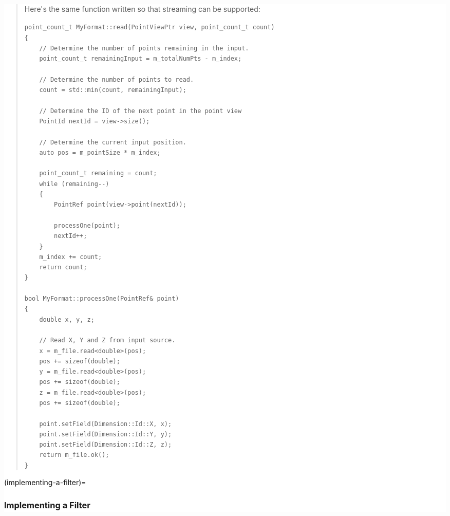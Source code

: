 >
> Here's the same function written so that streaming can be supported:
>
> ```
> point_count_t MyFormat::read(PointViewPtr view, point_count_t count)
> {
>     // Determine the number of points remaining in the input.
>     point_count_t remainingInput = m_totalNumPts - m_index;
>
>     // Determine the number of points to read.
>     count = std::min(count, remainingInput);
>
>     // Determine the ID of the next point in the point view
>     PointId nextId = view->size();
>
>     // Determine the current input position.
>     auto pos = m_pointSize * m_index;
>
>     point_count_t remaining = count;
>     while (remaining--)
>     {
>         PointRef point(view->point(nextId));
>
>         processOne(point);
>         nextId++;
>     }
>     m_index += count;
>     return count;
> }
>
> bool MyFormat::processOne(PointRef& point)
> {
>     double x, y, z;
>
>     // Read X, Y and Z from input source.
>     x = m_file.read<double>(pos);
>     pos += sizeof(double);
>     y = m_file.read<double>(pos);
>     pos += sizeof(double);
>     z = m_file.read<double>(pos);
>     pos += sizeof(double);
>
>     point.setField(Dimension::Id::X, x);
>     point.setField(Dimension::Id::Y, y);
>     point.setField(Dimension::Id::Z, z);
>     return m_file.ok();
> }
> ```

(implementing-a-filter)=

### Implementing a Filter
